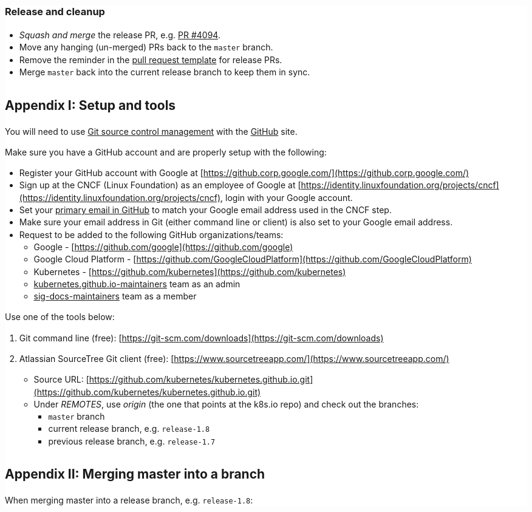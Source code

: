 ### Release and cleanup

*   _Squash and merge_ the release PR, e.g. [PR #4094](https://github.com/kubernetes/kubernetes.github.io/pull/4094).
*   Move any hanging (un-merged) PRs back to the `master` branch.
*   Remove the reminder in the [pull request template](https://github.com/kubernetes/kubernetes.github.io/blob/master/.github/PULL_REQUEST_TEMPLATE.md) for release PRs.
*   Merge `master` back into the current release branch to keep them in sync.

## Appendix I: Setup and tools

You will need to use [Git source control management](https://git-scm.com/) with the [GitHub](https://github.com/) site. 

Make sure you have a GitHub account and are properly setup with the following:

*   Register your GitHub account with Google at [https://github.corp.google.com/](https://github.corp.google.com/)
*   Sign up at the CNCF (Linux Foundation) as an employee of Google at [https://identity.linuxfoundation.org/projects/cncf](https://identity.linuxfoundation.org/projects/cncf), login with your Google account.
*   Set your [primary email in GitHub](https://github.com/settings/emails) to match your Google email address used in the CNCF step.
*   Make sure your email address in Git (either command line or client) is also set to your Google email address.
*   Request to be added to the following GitHub organizations/teams:
    *   Google - [https://github.com/google](https://github.com/google)
    *   Google Cloud Platform - [https://github.com/GoogleCloudPlatform](https://github.com/GoogleCloudPlatform)
    *   Kubernetes - [https://github.com/kubernetes](https://github.com/kubernetes)
    *   [kubernetes.github.io-maintainers](https://github.com/orgs/kubernetes/teams/kubernetes-github-io-maintainers) team as an admin
    *   [sig-docs-maintainers](https://github.com/orgs/kubernetes/teams/sig-docs-maintainers) team as a member

Use one of the tools below:

1.  Git command line (free): [https://git-scm.com/downloads](https://git-scm.com/downloads)
1.  Atlassian SourceTree Git client (free): [https://www.sourcetreeapp.com/](https://www.sourcetreeapp.com/)

    *   Source URL: [https://github.com/kubernetes/kubernetes.github.io.git](https://github.com/kubernetes/kubernetes.github.io.git)
    *   Under _REMOTES_, use _origin_ (the one that points at the k8s.io repo) and check out the branches:
        *   `master` branch
        *   current release branch, e.g. `release-1.8`
        *   previous release branch, e.g. `release-1.7`

## Appendix II: Merging master into a branch

When merging master into a release branch, e.g. `release-1.8`:
